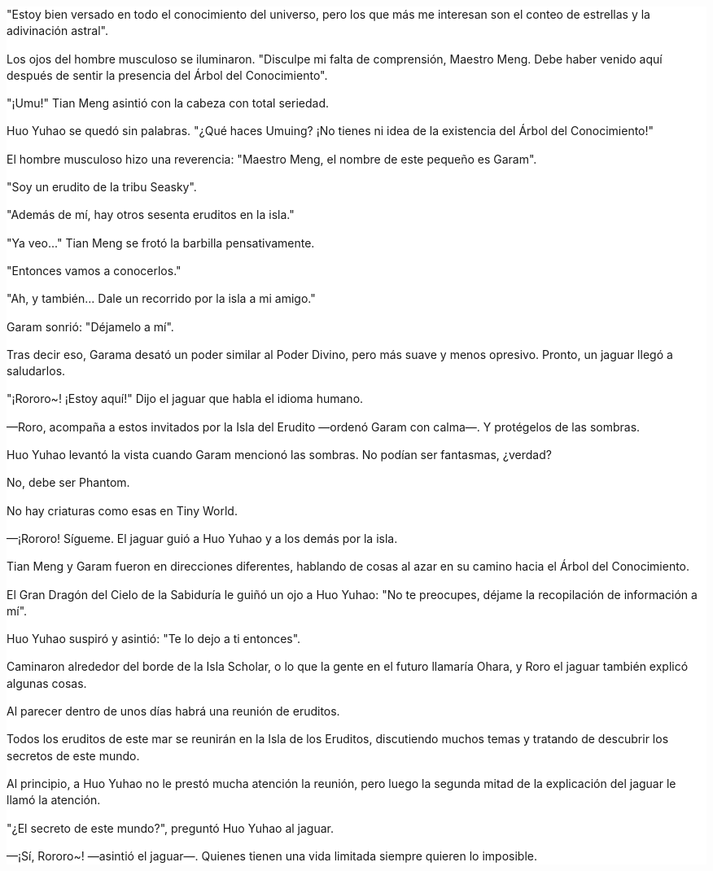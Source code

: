 "Estoy bien versado en todo el conocimiento del universo, pero los que más me interesan son el conteo de estrellas y la adivinación astral".

Los ojos del hombre musculoso se iluminaron. "Disculpe mi falta de comprensión, Maestro Meng. Debe haber venido aquí después de sentir la presencia del Árbol del Conocimiento".

"¡Umu!" Tian Meng asintió con la cabeza con total seriedad.

Huo Yuhao se quedó sin palabras. "¿Qué haces Umuing? ¡No tienes ni idea de la existencia del Árbol del Conocimiento!"

El hombre musculoso hizo una reverencia: "Maestro Meng, el nombre de este pequeño es Garam".

"Soy un erudito de la tribu Seasky".

"Además de mí, hay otros sesenta eruditos en la isla."

"Ya veo..." Tian Meng se frotó la barbilla pensativamente.

"Entonces vamos a conocerlos."

"Ah, y también... Dale un recorrido por la isla a mi amigo."

Garam sonrió: "Déjamelo a mí".

Tras decir eso, Garama desató un poder similar al Poder Divino, pero más suave y menos opresivo. Pronto, un jaguar llegó a saludarlos.

"¡Rororo~! ¡Estoy aquí!" Dijo el jaguar que habla el idioma humano.

—Roro, acompaña a estos invitados por la Isla del Erudito —ordenó Garam con calma—. Y protégelos de las sombras.

Huo Yuhao levantó la vista cuando Garam mencionó las sombras. No podían ser fantasmas, ¿verdad?

No, debe ser Phantom.

No hay criaturas como esas en Tiny World.

—¡Rororo! Sígueme. El jaguar guió a Huo Yuhao y a los demás por la isla.

Tian Meng y Garam fueron en direcciones diferentes, hablando de cosas al azar en su camino hacia el Árbol del Conocimiento.

El Gran Dragón del Cielo de la Sabiduría le guiñó un ojo a Huo Yuhao: "No te preocupes, déjame la recopilación de información a mí".

Huo Yuhao suspiró y asintió: "Te lo dejo a ti entonces".

Caminaron alrededor del borde de la Isla Scholar, o lo que la gente en el futuro llamaría Ohara, y Roro el jaguar también explicó algunas cosas.

Al parecer dentro de unos días habrá una reunión de eruditos.

Todos los eruditos de este mar se reunirán en la Isla de los Eruditos, discutiendo muchos temas y tratando de descubrir los secretos de este mundo.

Al principio, a Huo Yuhao no le prestó mucha atención la reunión, pero luego la segunda mitad de la explicación del jaguar le llamó la atención.

"¿El secreto de este mundo?", preguntó Huo Yuhao al jaguar.

—¡Sí, Rororo~! —asintió el jaguar—. Quienes tienen una vida limitada siempre quieren lo imposible.
